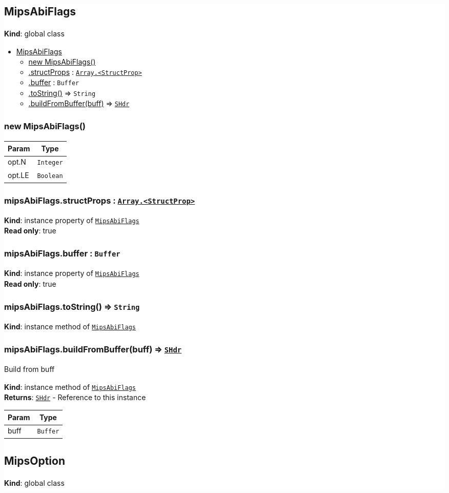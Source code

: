 ## MipsAbiFlags
**Kind**: global class  

* [MipsAbiFlags](#MipsAbiFlags)
    * [new MipsAbiFlags()](#new_MipsAbiFlags_new)
    * [.structProps](#MipsAbiFlags+structProps) : [<code>Array.&lt;StructProp&gt;</code>](#StructProp)
    * [.buffer](#MipsAbiFlags+buffer) : <code>Buffer</code>
    * [.toString()](#MipsAbiFlags+toString) ⇒ <code>String</code>
    * [.buildFromBuffer(buff)](#MipsAbiFlags+buildFromBuffer) ⇒ [<code>SHdr</code>](#SHdr)

<a name="new_MipsAbiFlags_new"></a>

### new MipsAbiFlags()

| Param | Type |
| --- | --- |
| opt.N | <code>Integer</code> | 
| opt.LE | <code>Boolean</code> | 

<a name="MipsAbiFlags+structProps"></a>

### mipsAbiFlags.structProps : [<code>Array.&lt;StructProp&gt;</code>](#StructProp)
**Kind**: instance property of [<code>MipsAbiFlags</code>](#MipsAbiFlags)  
**Read only**: true  
<a name="MipsAbiFlags+buffer"></a>

### mipsAbiFlags.buffer : <code>Buffer</code>
**Kind**: instance property of [<code>MipsAbiFlags</code>](#MipsAbiFlags)  
**Read only**: true  
<a name="MipsAbiFlags+toString"></a>

### mipsAbiFlags.toString() ⇒ <code>String</code>
**Kind**: instance method of [<code>MipsAbiFlags</code>](#MipsAbiFlags)  
<a name="MipsAbiFlags+buildFromBuffer"></a>

### mipsAbiFlags.buildFromBuffer(buff) ⇒ [<code>SHdr</code>](#SHdr)
Build from buff

**Kind**: instance method of [<code>MipsAbiFlags</code>](#MipsAbiFlags)  
**Returns**: [<code>SHdr</code>](#SHdr) - Reference to this instance  

| Param | Type |
| --- | --- |
| buff | <code>Buffer</code> | 

<a name="MipsOption"></a>

## MipsOption
**Kind**: global class  
